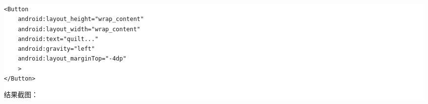     <Button
        android:layout_height="wrap_content"
        android:layout_width="wrap_content"
        android:text="quilt..."
        android:gravity="left"
        android:layout_marginTop="-4dp"
        >
    </Button>
</TableLayout>
</LinearLayout>

结果截图：
